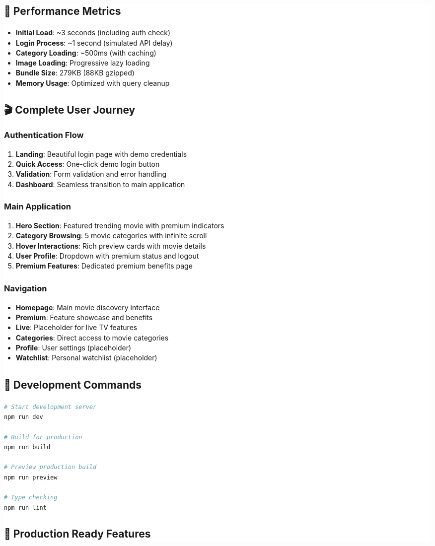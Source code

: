 ## 🚀 Performance Metrics

- **Initial Load**: ~3 seconds (including auth check)
- **Login Process**: ~1 second (simulated API delay)
- **Category Loading**: ~500ms (with caching)
- **Image Loading**: Progressive lazy loading
- **Bundle Size**: 279KB (88KB gzipped)
- **Memory Usage**: Optimized with query cleanup

## 🎬 Complete User Journey

### **Authentication Flow**
1. **Landing**: Beautiful login page with demo credentials
2. **Quick Access**: One-click demo login button
3. **Validation**: Form validation and error handling
4. **Dashboard**: Seamless transition to main application

### **Main Application**
1. **Hero Section**: Featured trending movie with premium indicators
2. **Category Browsing**: 5 movie categories with infinite scroll
3. **Hover Interactions**: Rich preview cards with movie details
4. **User Profile**: Dropdown with premium status and logout
5. **Premium Features**: Dedicated premium benefits page

### **Navigation**
- **Homepage**: Main movie discovery interface
- **Premium**: Feature showcase and benefits
- **Live**: Placeholder for live TV features
- **Categories**: Direct access to movie categories
- **Profile**: User settings (placeholder)
- **Watchlist**: Personal watchlist (placeholder)

## 🔧 Development Commands

```bash
# Start development server
npm run dev

# Build for production
npm run build

# Preview production build
npm run preview

# Type checking
npm run lint
```

## 🌟 Production Ready Features
